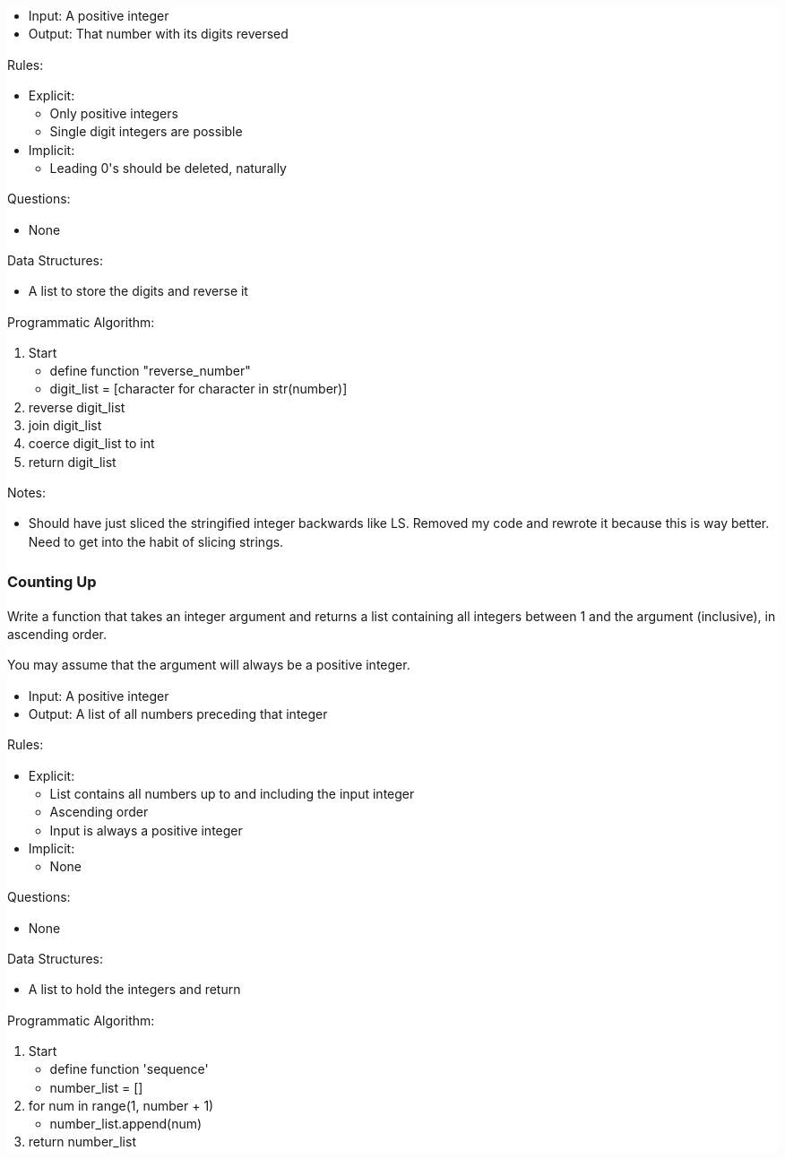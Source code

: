 - Input: A positive integer
- Output: That number with its digits reversed

Rules:
- Explicit:
    - Only positive integers
    - Single digit integers are possible
- Implicit:
    - Leading 0's should be deleted, naturally

Questions:
- None

Data Structures:
- A list to store the digits and reverse it

Programmatic Algorithm:
1. Start
    - define function "reverse_number"
    - digit_list = [character for character in str(number)]
2. reverse digit_list
3. join digit_list
4. coerce digit_list to int
5. return digit_list

Notes:
- Should have just sliced the stringified integer backwards like LS. Removed my
  code and rewrote it because this is way better. Need to get into the habit of
  slicing strings.


### Counting Up
Write a function that takes an integer argument and returns a list containing all
integers between 1 and the argument (inclusive), in ascending order.

You may assume that the argument will always be a positive integer.

- Input: A positive integer
- Output: A list of all numbers preceding that integer

Rules:
- Explicit:
    - List contains all numbers up to and including the input integer
    - Ascending order
    - Input is always a positive integer
- Implicit:
    - None

Questions:
- None

Data Structures:
- A list to hold the integers and return

Programmatic Algorithm:
1. Start
    - define function 'sequence'
    - number_list = []
2. for num in range(1, number + 1)
    - number_list.append(num)
3. return number_list
